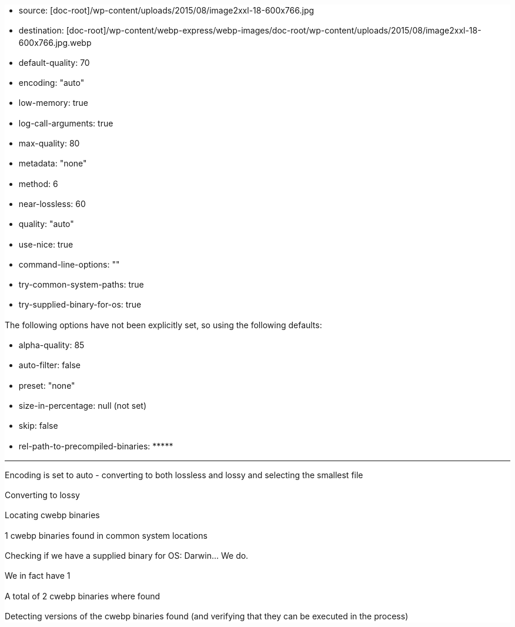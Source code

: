 - source: [doc-root]/wp-content/uploads/2015/08/image2xxl-18-600x766.jpg

- destination: [doc-root]/wp-content/webp-express/webp-images/doc-root/wp-content/uploads/2015/08/image2xxl-18-600x766.jpg.webp

- default-quality: 70

- encoding: "auto"

- low-memory: true

- log-call-arguments: true

- max-quality: 80

- metadata: "none"

- method: 6

- near-lossless: 60

- quality: "auto"

- use-nice: true

- command-line-options: ""

- try-common-system-paths: true

- try-supplied-binary-for-os: true


The following options have not been explicitly set, so using the following defaults:

- alpha-quality: 85

- auto-filter: false

- preset: "none"

- size-in-percentage: null (not set)

- skip: false

- rel-path-to-precompiled-binaries: *****

------------


Encoding is set to auto - converting to both lossless and lossy and selecting the smallest file


Converting to lossy

Locating cwebp binaries

1 cwebp binaries found in common system locations

Checking if we have a supplied binary for OS: Darwin... We do.

We in fact have 1

A total of 2 cwebp binaries where found

Detecting versions of the cwebp binaries found (and verifying that they can be executed in the process)
